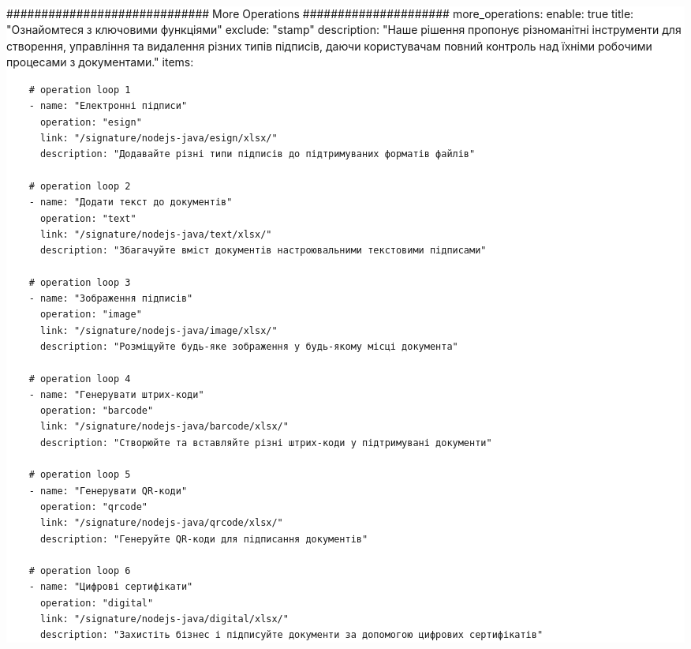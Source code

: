 
############################# More Operations #####################
more_operations:
    enable: true
    title: "Ознайомтеся з ключовими функціями"
    exclude: "stamp"
    description: "Наше рішення пропонує різноманітні інструменти для створення, управління та видалення різних типів підписів, даючи користувачам повний контроль над їхніми робочими процесами з документами."
    items: 
          
        # operation loop 1
        - name: "Електронні підписи"
          operation: "esign"
          link: "/signature/nodejs-java/esign/xlsx/"
          description: "Додавайте різні типи підписів до підтримуваних форматів файлів"

        # operation loop 2
        - name: "Додати текст до документів"
          operation: "text"
          link: "/signature/nodejs-java/text/xlsx/"
          description: "Збагачуйте вміст документів настроювальними текстовими підписами"

        # operation loop 3
        - name: "Зображення підписів"
          operation: "image"
          link: "/signature/nodejs-java/image/xlsx/"
          description: "Розміщуйте будь-яке зображення у будь-якому місці документа"

        # operation loop 4
        - name: "Генерувати штрих-коди"
          operation: "barcode"
          link: "/signature/nodejs-java/barcode/xlsx/"
          description: "Створюйте та вставляйте різні штрих-коди у підтримувані документи"

        # operation loop 5
        - name: "Генерувати QR-коди"
          operation: "qrcode"
          link: "/signature/nodejs-java/qrcode/xlsx/"
          description: "Генеруйте QR-коди для підписання документів"
          
        # operation loop 6
        - name: "Цифрові сертифікати"
          operation: "digital"
          link: "/signature/nodejs-java/digital/xlsx/"
          description: "Захистіть бізнес і підписуйте документи за допомогою цифрових сертифікатів"
